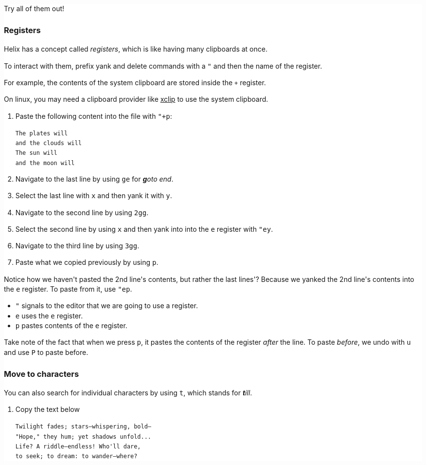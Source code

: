 Try all of them out!

### Registers

Helix has a concept called _registers_, which is like having many clipboards at once.

To interact with them, prefix yank and delete commands with a <kbd>"</kbd> and then the name of the register.

For example, the contents of the system clipboard are stored inside the `+` register.

<aside class="note">

On linux, you may need a clipboard provider like [xclip](https://github.com/astrand/xclip) to use the system clipboard.

</aside>

1. Paste the following content into the file with <kbd>"+p</kbd>:

   ```
   The plates will
   and the clouds will
   The sun will
   and the moon will
   ```

1. Navigate to the last line by using <kbd>ge</kbd> for _**g**oto end_.

1. Select the last line with <kbd>x</kbd> and then yank it with <kbd>y</kbd>.

1. Navigate to the second line by using <kbd>2gg</kbd>.
1. Select the second line by using <kbd>x</kbd> and then yank into into the <kbd>e</kbd> register with <kbd>"ey</kbd>.

1. Navigate to the third line by using <kbd>3gg</kbd>.
1. Paste what we copied previously by using <kbd>p</kbd>.

Notice how we haven't pasted the 2nd line's contents, but rather the last lines'? Because we yanked the 2nd line's contents into the <kbd>e</kbd> register. To paste from it, use <kbd>"ep</kbd>.

- <kbd>"</kbd> signals to the editor that we are going to use a register.
- <kbd>e</kbd> uses the <kbd>e</kbd> register.
- <kbd>p</kbd> pastes contents of the <kbd>e</kbd> register.

Take note of the fact that when we press <kbd>p</kbd>, it pastes the contents of the register _after_ the line. To paste _before_, we undo with <kbd>u</kbd> and use <kbd>P</kbd> to paste before.

### Move to characters

You can also search for individual characters by using <kbd>t</kbd>, which stands for _**t**ill_.

1. Copy the text below

   ```
   Twilight fades; stars—whispering, bold—
   "Hope," they hum; yet shadows unfold...
   Life? A riddle—endless! Who'll dare,
   to seek; to dream: to wander—where?
   ```
